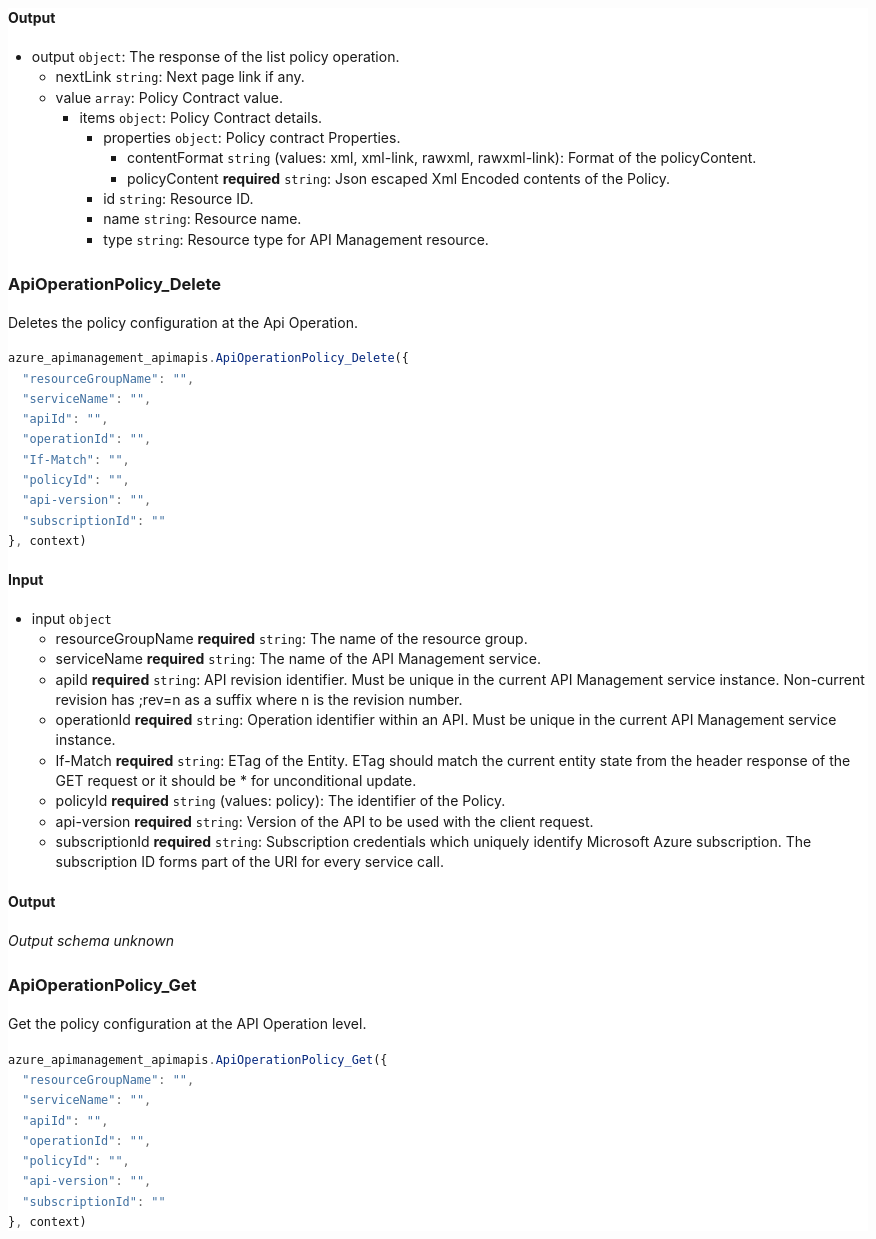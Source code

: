 #### Output
* output `object`: The response of the list policy operation.
  * nextLink `string`: Next page link if any.
  * value `array`: Policy Contract value.
    * items `object`: Policy Contract details.
      * properties `object`: Policy contract Properties.
        * contentFormat `string` (values: xml, xml-link, rawxml, rawxml-link): Format of the policyContent.
        * policyContent **required** `string`: Json escaped Xml Encoded contents of the Policy.
      * id `string`: Resource ID.
      * name `string`: Resource name.
      * type `string`: Resource type for API Management resource.

### ApiOperationPolicy_Delete
Deletes the policy configuration at the Api Operation.


```js
azure_apimanagement_apimapis.ApiOperationPolicy_Delete({
  "resourceGroupName": "",
  "serviceName": "",
  "apiId": "",
  "operationId": "",
  "If-Match": "",
  "policyId": "",
  "api-version": "",
  "subscriptionId": ""
}, context)
```

#### Input
* input `object`
  * resourceGroupName **required** `string`: The name of the resource group.
  * serviceName **required** `string`: The name of the API Management service.
  * apiId **required** `string`: API revision identifier. Must be unique in the current API Management service instance. Non-current revision has ;rev=n as a suffix where n is the revision number.
  * operationId **required** `string`: Operation identifier within an API. Must be unique in the current API Management service instance.
  * If-Match **required** `string`: ETag of the Entity. ETag should match the current entity state from the header response of the GET request or it should be * for unconditional update.
  * policyId **required** `string` (values: policy): The identifier of the Policy.
  * api-version **required** `string`: Version of the API to be used with the client request.
  * subscriptionId **required** `string`: Subscription credentials which uniquely identify Microsoft Azure subscription. The subscription ID forms part of the URI for every service call.

#### Output
*Output schema unknown*

### ApiOperationPolicy_Get
Get the policy configuration at the API Operation level.


```js
azure_apimanagement_apimapis.ApiOperationPolicy_Get({
  "resourceGroupName": "",
  "serviceName": "",
  "apiId": "",
  "operationId": "",
  "policyId": "",
  "api-version": "",
  "subscriptionId": ""
}, context)
```
